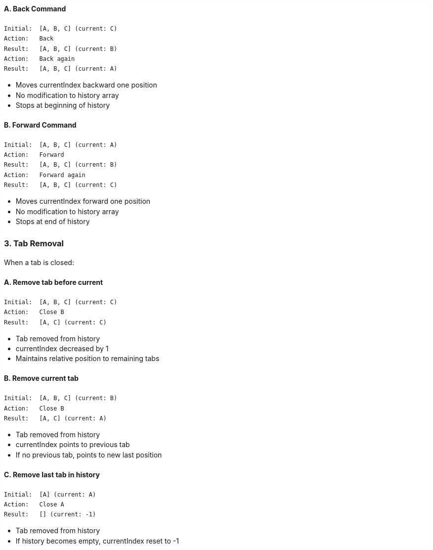 #### A. Back Command
```
Initial:  [A, B, C] (current: C)
Action:   Back
Result:   [A, B, C] (current: B)
Action:   Back again
Result:   [A, B, C] (current: A)
```
- Moves currentIndex backward one position
- No modification to history array
- Stops at beginning of history

#### B. Forward Command
```
Initial:  [A, B, C] (current: A)
Action:   Forward
Result:   [A, B, C] (current: B)
Action:   Forward again
Result:   [A, B, C] (current: C)
```
- Moves currentIndex forward one position
- No modification to history array
- Stops at end of history

### 3. Tab Removal
When a tab is closed:

#### A. Remove tab before current
```
Initial:  [A, B, C] (current: C)
Action:   Close B
Result:   [A, C] (current: C)
```
- Tab removed from history
- currentIndex decreased by 1
- Maintains relative position to remaining tabs

#### B. Remove current tab
```
Initial:  [A, B, C] (current: B)
Action:   Close B
Result:   [A, C] (current: A)
```
- Tab removed from history
- currentIndex points to previous tab
- If no previous tab, points to new last position

#### C. Remove last tab in history
```
Initial:  [A] (current: A)
Action:   Close A
Result:   [] (current: -1)
```
- Tab removed from history
- If history becomes empty, currentIndex reset to -1
